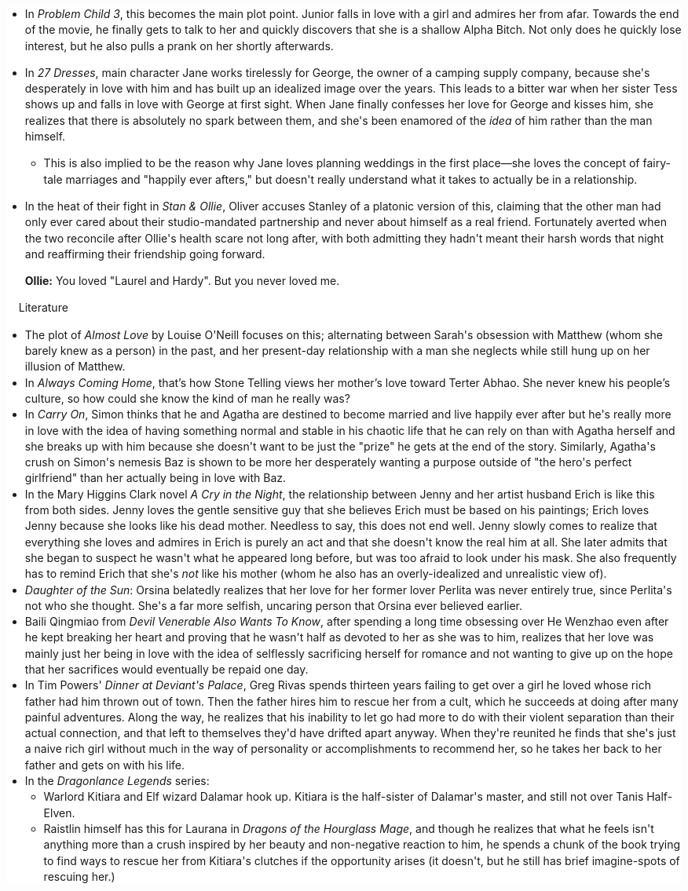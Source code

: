 -   In _Problem Child 3_, this becomes the main plot point. Junior falls in love with a girl and admires her from afar. Towards the end of the movie, he finally gets to talk to her and quickly discovers that she is a shallow Alpha Bitch. Not only does he quickly lose interest, but he also pulls a prank on her shortly afterwards.
-   In _27 Dresses_, main character Jane works tirelessly for George, the owner of a camping supply company, because she's desperately in love with him and has built up an idealized image over the years. This leads to a bitter war when her sister Tess shows up and falls in love with George at first sight. When Jane finally confesses her love for George and kisses him, she realizes that there is absolutely no spark between them, and she's been enamored of the _idea_ of him rather than the man himself.
    -   This is also implied to be the reason why Jane loves planning weddings in the first place—she loves the concept of fairy-tale marriages and "happily ever afters," but doesn't really understand what it takes to actually be in a relationship.
-   In the heat of their fight in _Stan & Ollie_, Oliver accuses Stanley of a platonic version of this, claiming that the other man had only ever cared about their studio-mandated partnership and never about himself as a real friend. Fortunately averted when the two reconcile after Ollie's health scare not long after, with both admitting they hadn't meant their harsh words that night and reaffirming their friendship going forward.
    
    **Ollie:** You loved "Laurel and Hardy". But you never loved me.
    

    Literature 

-   The plot of _Almost Love_ by Louise O'Neill focuses on this; alternating between Sarah's obsession with Matthew (whom she barely knew as a person) in the past, and her present-day relationship with a man she neglects while still hung up on her illusion of Matthew.
-   In _Always Coming Home_, that’s how Stone Telling views her mother’s love toward Terter Abhao. She never knew his people’s culture, so how could she know the kind of man he really was?
-   In _Carry On_, Simon thinks that he and Agatha are destined to become married and live happily ever after but he's really more in love with the idea of having something normal and stable in his chaotic life that he can rely on than with Agatha herself and she breaks up with him because she doesn't want to be just the "prize" he gets at the end of the story. Similarly, Agatha's crush on Simon's nemesis Baz is shown to be more her desperately wanting a purpose outside of "the hero's perfect girlfriend" than her actually being in love with Baz.
-   In the Mary Higgins Clark novel _A Cry in the Night_, the relationship between Jenny and her artist husband Erich is like this from both sides. Jenny loves the gentle sensitive guy that she believes Erich must be based on his paintings; Erich loves Jenny because she looks like his dead mother. Needless to say, this does not end well. Jenny slowly comes to realize that everything she loves and admires in Erich is purely an act and that she doesn't know the real him at all. She later admits that she began to suspect he wasn't what he appeared long before, but was too afraid to look under his mask. She also frequently has to remind Erich that she's _not_ like his mother (whom he also has an overly-idealized and unrealistic view of).
-   _Daughter of the Sun_: Orsina belatedly realizes that her love for her former lover Perlita was never entirely true, since Perlita's not who she thought. She's a far more selfish, uncaring person that Orsina ever believed earlier.
-   Baili Qingmiao from _Devil Venerable Also Wants To Know_, after spending a long time obsessing over He Wenzhao even after he kept breaking her heart and proving that he wasn't half as devoted to her as she was to him, realizes that her love was mainly just her being in love with the idea of selflessly sacrificing herself for romance and not wanting to give up on the hope that her sacrifices would eventually be repaid one day.
-   In Tim Powers' _Dinner at Deviant's Palace_, Greg Rivas spends thirteen years failing to get over a girl he loved whose rich father had him thrown out of town. Then the father hires him to rescue her from a cult, which he succeeds at doing after many painful adventures. Along the way, he realizes that his inability to let go had more to do with their violent separation than their actual connection, and that left to themselves they'd have drifted apart anyway. When they're reunited he finds that she's just a naive rich girl without much in the way of personality or accomplishments to recommend her, so he takes her back to her father and gets on with his life.
-   In the _Dragonlance Legends_ series:
    -   Warlord Kitiara and Elf wizard Dalamar hook up. Kitiara is the half-sister of Dalamar's master, and still not over Tanis Half-Elven.
    -   Raistlin himself has this for Laurana in _Dragons of the Hourglass Mage_, and though he realizes that what he feels isn't anything more than a crush inspired by her beauty and non-negative reaction to him, he spends a chunk of the book trying to find ways to rescue her from Kitiara's clutches if the opportunity arises (it doesn't, but he still has brief imagine-spots of rescuing her.)